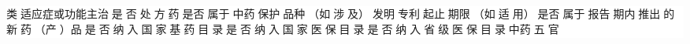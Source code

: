 类
适应症或功能主治
是
否
处
方
药
是否
属于
中药
保护
品种
（如
涉
及）
发明
专利
起止
期限
（如
适
用）
是否
属于
报告
期内
推出
的新
药
（产
）品
是
否
纳
入
国
家
基
药
目
录
是
否
纳
入
国
家
医
保
目
录
是
否
纳
入
省
级
医
保
目
录
中药
五
官